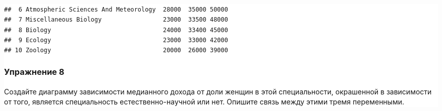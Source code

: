     ##  6 Atmospheric Sciences And Meteorology  28000  35000 50000
    ##  7 Miscellaneous Biology                 23000  33500 48000
    ##  8 Biology                               24000  33400 45000
    ##  9 Ecology                               23000  33000 42000
    ## 10 Zoology                               20000  26000 39000

### Упражнение 8

Создайте диаграмму зависимости медианного дохода от доли женщин в этой
специальности, окрашенной в зависимости от того, является
специальность естественно-научной или нет. Опишите связь
между этими тремя переменными.
